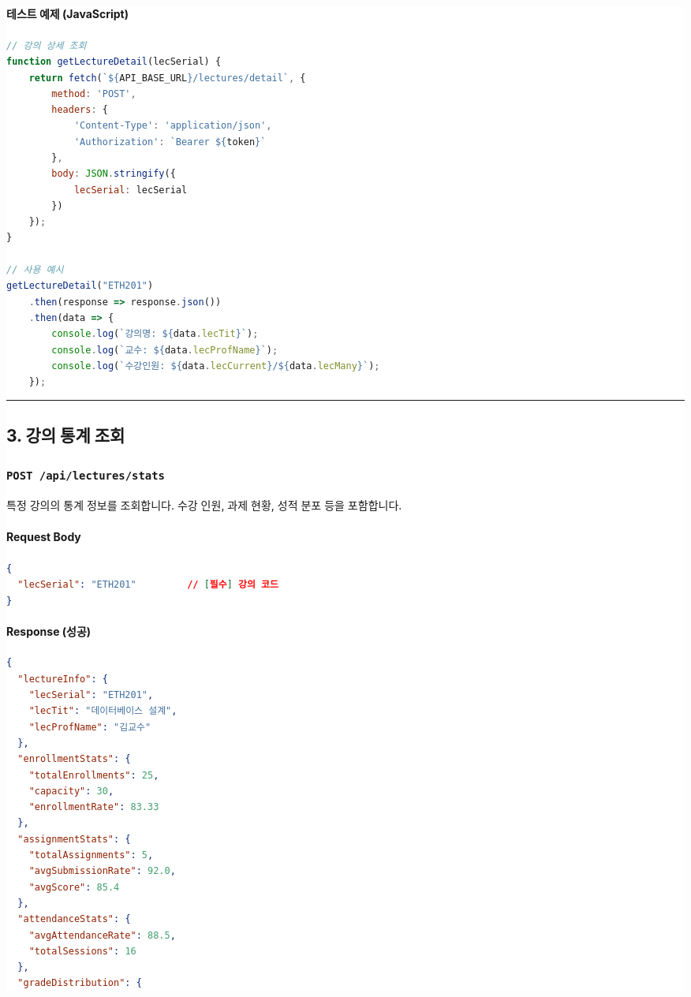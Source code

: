 #### 테스트 예제 (JavaScript)
```javascript
// 강의 상세 조회
function getLectureDetail(lecSerial) {
    return fetch(`${API_BASE_URL}/lectures/detail`, {
        method: 'POST',
        headers: {
            'Content-Type': 'application/json',
            'Authorization': `Bearer ${token}`
        },
        body: JSON.stringify({
            lecSerial: lecSerial
        })
    });
}

// 사용 예시
getLectureDetail("ETH201")
    .then(response => response.json())
    .then(data => {
        console.log(`강의명: ${data.lecTit}`);
        console.log(`교수: ${data.lecProfName}`);
        console.log(`수강인원: ${data.lecCurrent}/${data.lecMany}`);
    });
```

---

## 3. 강의 통계 조회

### `POST /api/lectures/stats`

특정 강의의 통계 정보를 조회합니다. 수강 인원, 과제 현황, 성적 분포 등을 포함합니다.

#### Request Body
```json
{
  "lecSerial": "ETH201"         // [필수] 강의 코드
}
```

#### Response (성공)
```json
{
  "lectureInfo": {
    "lecSerial": "ETH201",
    "lecTit": "데이터베이스 설계",
    "lecProfName": "김교수"
  },
  "enrollmentStats": {
    "totalEnrollments": 25,
    "capacity": 30,
    "enrollmentRate": 83.33
  },
  "assignmentStats": {
    "totalAssignments": 5,
    "avgSubmissionRate": 92.0,
    "avgScore": 85.4
  },
  "attendanceStats": {
    "avgAttendanceRate": 88.5,
    "totalSessions": 16
  },
  "gradeDistribution": {
```